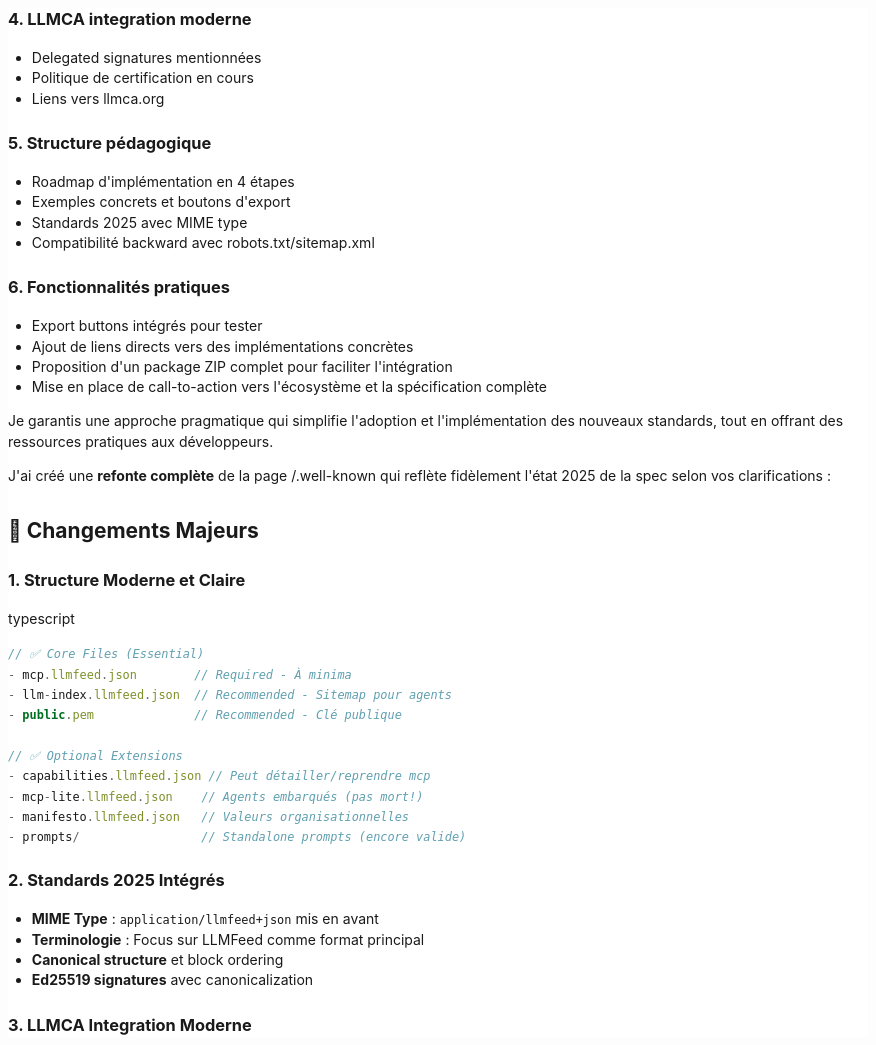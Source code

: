 ### 4. **LLMCA integration moderne**

- Delegated signatures mentionnées
- Politique de certification en cours
- Liens vers llmca.org

### 5. **Structure pédagogique**

- Roadmap d'implémentation en 4 étapes
- Exemples concrets et boutons d'export
- Standards 2025 avec MIME type
- Compatibilité backward avec robots.txt/sitemap.xml

### 6. **Fonctionnalités pratiques**

- Export buttons intégrés pour tester
- Ajout de liens directs vers des implémentations concrètes
- Proposition d'un package ZIP complet pour faciliter l'intégration
- Mise en place de call-to-action vers l'écosystème et la spécification complète

Je garantis une approche pragmatique qui simplifie l'adoption et l'implémentation des nouveaux standards, tout en offrant des ressources pratiques aux développeurs.

J'ai créé une **refonte complète** de la page /.well-known qui reflète fidèlement l'état 2025 de la spec selon vos clarifications :

## 🎯 **Changements Majeurs**

### **1. Structure Moderne et Claire**

typescript

```typescript
// ✅ Core Files (Essential)
- mcp.llmfeed.json        // Required - À minima
- llm-index.llmfeed.json  // Recommended - Sitemap pour agents  
- public.pem              // Recommended - Clé publique

// ✅ Optional Extensions  
- capabilities.llmfeed.json // Peut détailler/reprendre mcp
- mcp-lite.llmfeed.json    // Agents embarqués (pas mort!)
- manifesto.llmfeed.json   // Valeurs organisationnelles
- prompts/                 // Standalone prompts (encore valide)
```

### **2. Standards 2025 Intégrés**

- **MIME Type** : `application/llmfeed+json` mis en avant
- **Terminologie** : Focus sur LLMFeed comme format principal
- **Canonical structure** et block ordering
- **Ed25519 signatures** avec canonicalization

### **3. LLMCA Integration Moderne**
